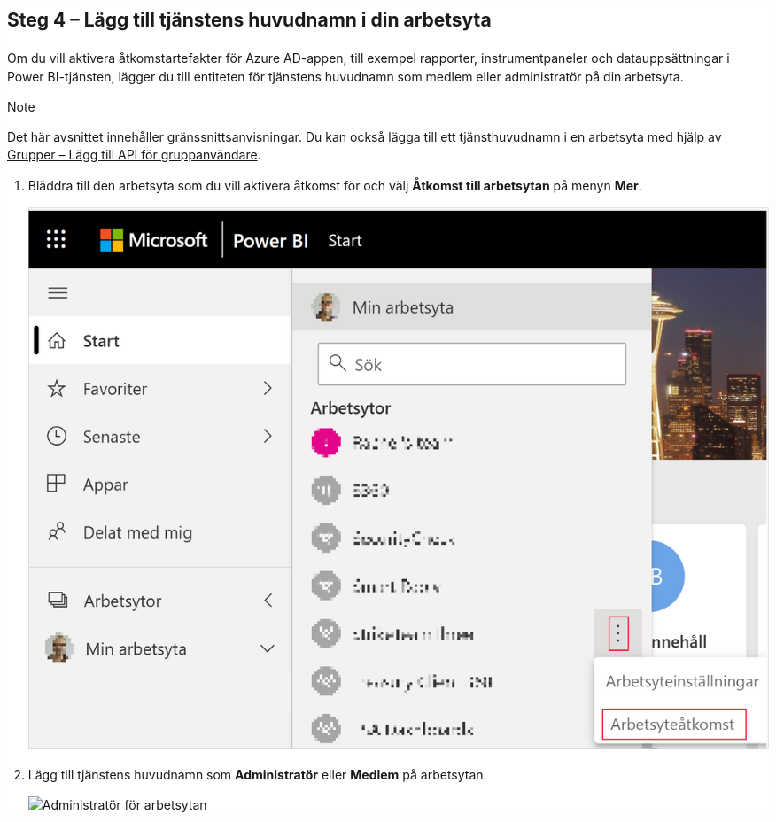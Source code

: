 ## <a name="step-4---add-the-service-principal-to-your-workspace"></a>Steg 4 – Lägg till tjänstens huvudnamn i din arbetsyta

Om du vill aktivera åtkomstartefakter för Azure AD-appen, till exempel rapporter, instrumentpaneler och datauppsättningar i Power BI-tjänsten, lägger du till entiteten för tjänstens huvudnamn som medlem eller administratör på din arbetsyta.

>[!NOTE]
>Det här avsnittet innehåller gränssnittsanvisningar. Du kan också lägga till ett tjänsthuvudnamn i en arbetsyta med hjälp av [Grupper – Lägg till API för gruppanvändare](https://docs.microsoft.com/rest/api/power-bi/groups/addgroupuser).

1. Bläddra till den arbetsyta som du vill aktivera åtkomst för och välj **Åtkomst till arbetsytan** på menyn **Mer**.

    ![Arbetsyteinställningar](media/embed-service-principal/workspace-access.png)

2. Lägg till tjänstens huvudnamn som **Administratör** eller **Medlem** på arbetsytan.

    ![Administratör för arbetsytan](media/embed-service-principal/add-service-principal-in-the-UI.png)
